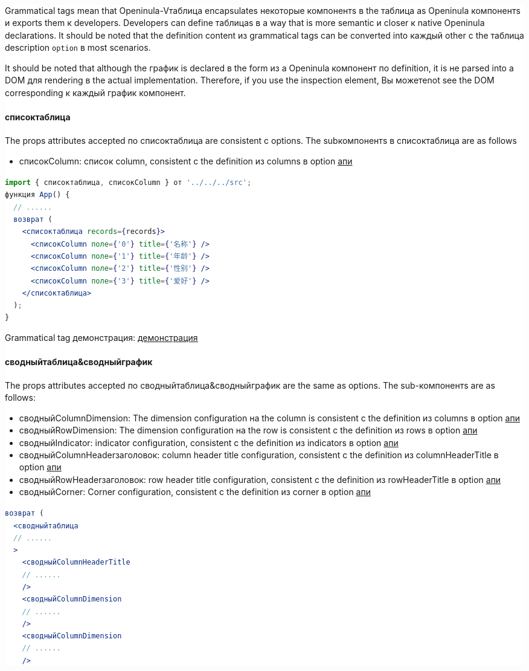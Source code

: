 Grammatical tags mean that Openinula-Vтаблица encapsulates некоторые компонентs в the таблица as Openinula компонентs и exports them к developers. Developers can define таблицаs в a way that is more semantic и closer к native Openinula declarations. It should be noted that the definition content из grammatical tags can be converted into каждый other с the таблица description `option` в most scenarios.

It should be noted that although the график is declared в the form из a Openinula компонент по definition, it is не parsed into a DOM для rendering в the actual implementation. Therefore, if you use the inspection element, Вы можетеnot see the DOM corresponding к каждый график компонент.

#### списоктаблица

The props attributes accepted по списоктаблица are consistent с options. The subкомпонентs в списоктаблица are as follows

- списокColumn: список column, consistent с the definition из columns в option [апи](../../option/списоктаблица-columns-текст#cellType)

```jsx
import { списоктаблица, списокColumn } от '../../../src';
функция App() {
  // ......
  возврат (
    <списоктаблица records={records}>
      <списокColumn поле={'0'} title={'名称'} />
      <списокColumn поле={'1'} title={'年龄'} />
      <списокColumn поле={'2'} title={'性别'} />
      <списокColumn поле={'3'} title={'爱好'} />
    </списоктаблица>
  );
}
```

Grammatical tag демонстрация: [демонстрация](../../демонстрация-openinula/usвозраст/grammatical-tag)

#### сводныйтаблица&сводныйграфик

The props attributes accepted по сводныйтаблица&сводныйграфик are the same as options. The sub-компонентs are as follows:

- сводныйColumnDimension: The dimension configuration на the column is consistent с the definition из columns в option [апи](../../option/сводныйтаблица-columns-текст#headerType)
- сводныйRowDimension: The dimension configuration на the row is consistent с the definition из rows в option [апи](../../option/сводныйтаблица-rows-текст#headerType)
- сводныйIndicator: indicator configuration, consistent с the definition из indicators в option [апи](../../option/сводныйтаблица-indicators-текст#cellType)
- сводныйColumnHeaderзаголовок: column header title configuration, consistent с the definition из columnHeaderTitle в option [апи](../../option/сводныйтаблица#rowHeaderTitle)
- сводныйRowHeaderзаголовок: row header title configuration, consistent с the definition из rowHeaderTitle в option [апи](../../option/сводныйтаблица#columnHeaderTitle)
- сводныйCorner: Corner configuration, consistent с the definition из corner в option [апи](../../option/сводныйтаблица#corner)

```jsx
возврат (
  <сводныйтаблица
  // ......
  >
    <сводныйColumnHeaderTitle
    // ......
    />
    <сводныйColumnDimension
    // ......
    />
    <сводныйColumnDimension
    // ......
    />
```